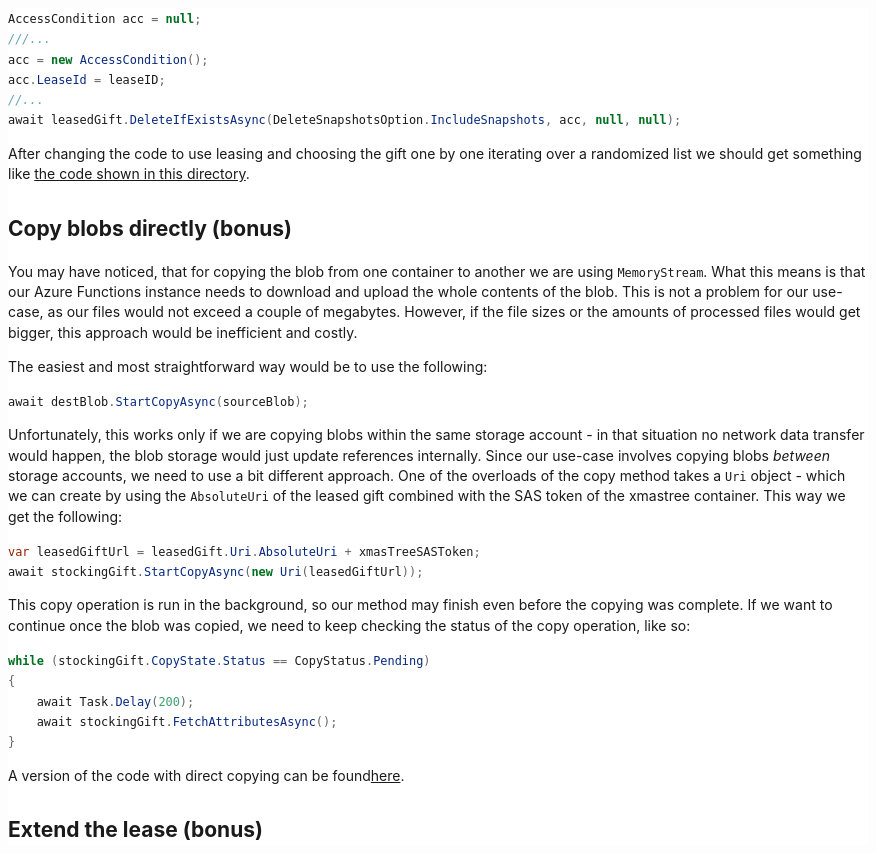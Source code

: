 ```cs
AccessCondition acc = null;
///...
acc = new AccessCondition();
acc.LeaseId = leaseID;
//...
await leasedGift.DeleteIfExistsAsync(DeleteSnapshotsOption.IncludeSnapshots, acc, null, null);
```

After changing the code to use leasing and choosing the gift one by one iterating over a randomized list we should get something like [the code shown in this directory](Secret.Santa.Functions/ChooseRandomGift_3/).

## Copy blobs directly (bonus)

You may have noticed, that for copying the blob from one container to another we are using `MemoryStream`. What this means is that our Azure Functions instance needs to download and upload the whole contents of the blob. This is not a problem for our use-case, as our files would not exceed a couple of megabytes. However, if the file sizes or the amounts of processed files would get bigger, this approach would be inefficient and costly.

The easiest and most straightforward way would be to use the following:

```cs
await destBlob.StartCopyAsync(sourceBlob);
```

Unfortunately, this works only if we are copying blobs within the same storage account - in that situation no network data transfer would happen, the blob storage would just update references internally. Since our use-case involves copying blobs _between_ storage accounts, we need to use a bit different approach. One of the overloads of the copy method takes a `Uri` object - which we can create by using the `AbsoluteUri` of the leased gift combined with the SAS token of the xmastree container. This way we get the following:

```cs
var leasedGiftUrl = leasedGift.Uri.AbsoluteUri + xmasTreeSASToken;
await stockingGift.StartCopyAsync(new Uri(leasedGiftUrl));
```

This copy operation is run in the background, so our method may finish even before the copying was complete. If we want to continue once the blob was copied, we need to keep checking the status of the copy operation, like so:

```cs
while (stockingGift.CopyState.Status == CopyStatus.Pending)
{
    await Task.Delay(200);
    await stockingGift.FetchAttributesAsync();
}
```

A version of the code with direct copying can be found[here](Secret.Santa.Functions/ChooseRandomGift_4/).

## Extend the lease (bonus)
